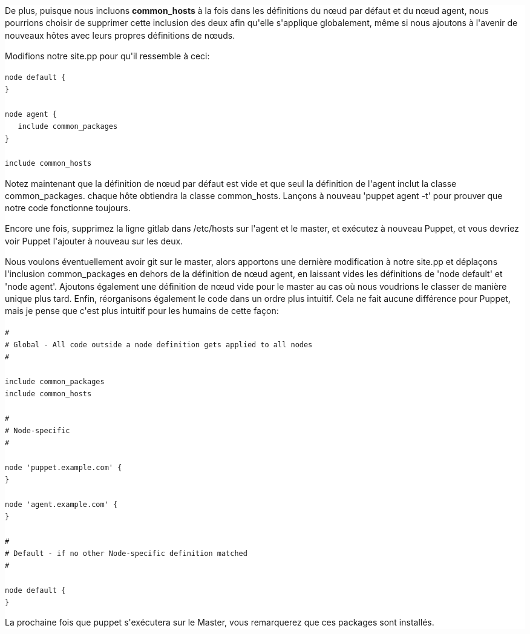De plus, puisque nous incluons **common_hosts** à la fois dans les définitions du nœud par défaut et du nœud agent, nous pourrions choisir de supprimer cette inclusion des deux afin qu'elle s'applique globalement, même si nous ajoutons à l'avenir de nouveaux hôtes avec leurs propres définitions de nœuds.

Modifions notre site.pp pour qu'il ressemble à ceci:

```puppet
node default {
}

node agent {
   include common_packages
}

include common_hosts
```


Notez maintenant que la définition de nœud par défaut est vide et que seul la définition de l'agent
inclut la classe common_packages. chaque hôte obtiendra la classe common_hosts. Lançons à nouveau 'puppet agent -t' pour prouver que notre code fonctionne toujours.

Encore une fois, supprimez la ligne gitlab dans /etc/hosts sur l'agent et le master, et
exécutez à nouveau Puppet, et vous devriez voir Puppet l'ajouter à nouveau sur les deux.

Nous voulons éventuellement avoir git sur le master, alors apportons une dernière modification à notre site.pp et déplaçons l'inclusion common_packages en dehors de la définition de nœud agent, en laissant vides les définitions de 'node default' et 'node agent'. Ajoutons également une définition de nœud vide pour le master au cas où nous voudrions le classer de manière unique plus tard. Enfin, réorganisons également le code dans un ordre plus intuitif. Cela ne fait aucune différence pour Puppet, mais je pense que c'est plus intuitif pour les humains de cette façon:

```puppet
#
# Global - All code outside a node definition gets applied to all nodes
#

include common_packages
include common_hosts

#
# Node-specific
#

node 'puppet.example.com' {
}

node 'agent.example.com' {
}

#
# Default - if no other Node-specific definition matched
#

node default {
}
```
La prochaine fois que puppet s'exécutera sur le Master, vous remarquerez que ces packages sont installés.
